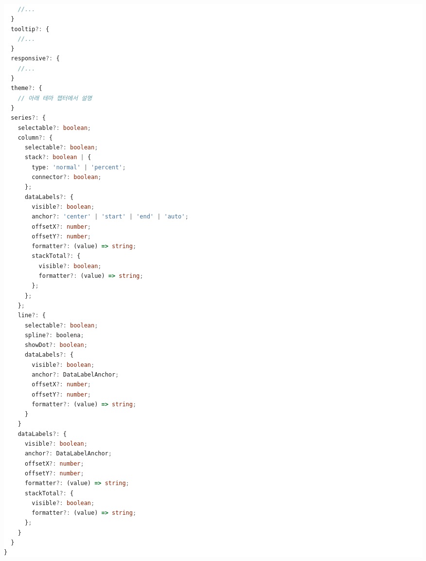 ```ts
    //...
  }
  tooltip?: {
    //...
  }
  responsive?: {
    //...
  }
  theme?: {
    // 아래 테마 챕터에서 설명
  }
  series?: {
    selectable?: boolean;
    column?: {
      selectable?: boolean;
      stack?: boolean | {
        type: 'normal' | 'percent';
        connector?: boolean;
      };
      dataLabels?: {
        visible?: boolean;
        anchor?: 'center' | 'start' | 'end' | 'auto';
        offsetX?: number;
        offsetY?: number;
        formatter?: (value) => string;
        stackTotal?: {
          visible?: boolean;
          formatter?: (value) => string;
        };
      };
    };
    line?: {
      selectable?: boolean;
      spline?: boolena;
      showDot?: boolean;
      dataLabels?: {
        visible?: boolean;
        anchor?: DataLabelAnchor;
        offsetX?: number;
        offsetY?: number;
        formatter?: (value) => string;
      }
    }
    dataLabels?: {
      visible?: boolean;
      anchor?: DataLabelAnchor;
      offsetX?: number;
      offsetY?: number;
      formatter?: (value) => string;
      stackTotal?: {
        visible?: boolean;
        formatter?: (value) => string;
      };
    }
  }
}
```
